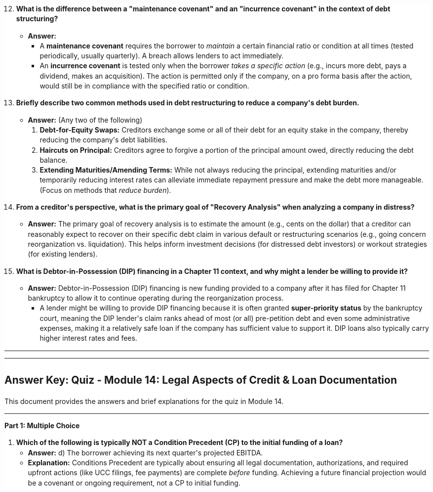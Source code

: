 12. **What is the difference between a "maintenance covenant" and an "incurrence covenant" in the context of debt structuring?**
    *   **Answer:**
        *   A **maintenance covenant** requires the borrower to *maintain* a certain financial ratio or condition at all times (tested periodically, usually quarterly). A breach allows lenders to act immediately.
        *   An **incurrence covenant** is tested only when the borrower *takes a specific action* (e.g., incurs more debt, pays a dividend, makes an acquisition). The action is permitted only if the company, on a pro forma basis after the action, would still be in compliance with the specified ratio or condition.

13. **Briefly describe two common methods used in debt restructuring to reduce a company's debt burden.**
    *   **Answer:** (Any two of the following)
        1.  **Debt-for-Equity Swaps:** Creditors exchange some or all of their debt for an equity stake in the company, thereby reducing the company's debt liabilities.
        2.  **Haircuts on Principal:** Creditors agree to forgive a portion of the principal amount owed, directly reducing the debt balance.
        3.  **Extending Maturities/Amending Terms:** While not always reducing the principal, extending maturities and/or temporarily reducing interest rates can alleviate immediate repayment pressure and make the debt more manageable. (Focus on methods that *reduce burden*).

14. **From a creditor's perspective, what is the primary goal of "Recovery Analysis" when analyzing a company in distress?**
    *   **Answer:** The primary goal of recovery analysis is to estimate the amount (e.g., cents on the dollar) that a creditor can reasonably expect to recover on their specific debt claim in various default or restructuring scenarios (e.g., going concern reorganization vs. liquidation). This helps inform investment decisions (for distressed debt investors) or workout strategies (for existing lenders).

15. **What is Debtor-in-Possession (DIP) financing in a Chapter 11 context, and why might a lender be willing to provide it?**
    *   **Answer:** Debtor-in-Possession (DIP) financing is new funding provided to a company after it has filed for Chapter 11 bankruptcy to allow it to continue operating during the reorganization process.
        *   A lender might be willing to provide DIP financing because it is often granted **super-priority status** by the bankruptcy court, meaning the DIP lender's claim ranks ahead of most (or all) pre-petition debt and even some administrative expenses, making it a relatively safe loan if the company has sufficient value to support it. DIP loans also typically carry higher interest rates and fees.

---
---

## Answer Key: Quiz - Module 14: Legal Aspects of Credit & Loan Documentation

This document provides the answers and brief explanations for the quiz in Module 14.

---

**Part 1: Multiple Choice**

1.  **Which of the following is typically NOT a Condition Precedent (CP) to the initial funding of a loan?**
    *   **Answer:** d) The borrower achieving its next quarter's projected EBITDA.
    *   **Explanation:** Conditions Precedent are typically about ensuring all legal documentation, authorizations, and required upfront actions (like UCC filings, fee payments) are complete *before* funding. Achieving a future financial projection would be a covenant or ongoing requirement, not a CP to initial funding.
